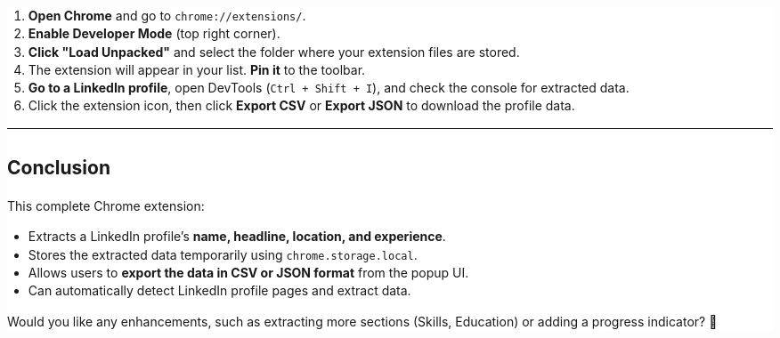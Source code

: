 1. **Open Chrome** and go to `chrome://extensions/`.
2. **Enable Developer Mode** (top right corner).
3. **Click "Load Unpacked"** and select the folder where your extension files are stored.
4. The extension will appear in your list. **Pin it** to the toolbar.
5. **Go to a LinkedIn profile**, open DevTools (`Ctrl + Shift + I`), and check the console for extracted data.
6. Click the extension icon, then click **Export CSV** or **Export JSON** to download the profile data.

---

## **Conclusion**

This complete Chrome extension:

- Extracts a LinkedIn profile’s **name, headline, location, and experience**.
- Stores the extracted data temporarily using `chrome.storage.local`.
- Allows users to **export the data in CSV or JSON format** from the popup UI.
- Can automatically detect LinkedIn profile pages and extract data.

Would you like any enhancements, such as extracting more sections (Skills, Education) or adding a progress indicator? 🚀

